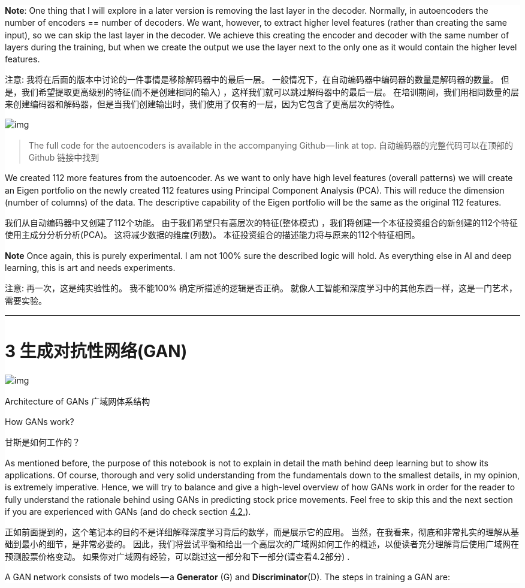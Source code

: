 **Note**: One thing that I will explore in a later version is removing the last layer in the decoder. Normally, in autoencoders the number of encoders == number of decoders. We want, however, to extract higher level features (rather than creating the same input), so we can skip the last layer in the decoder. We achieve this creating the encoder and decoder with the same number of layers during the training, but when we create the output we use the layer next to the only one as it would contain the higher level features.

注意: 我将在后面的版本中讨论的一件事情是移除解码器中的最后一层。 一般情况下，在自动编码器中编码器的数量是解码器的数量。 但是，我们希望提取更高级别的特征(而不是创建相同的输入) ，这样我们就可以跳过解码器中的最后一层。 在培训期间，我们用相同数量的层来创建编码器和解码器，但是当我们创建输出时，我们使用了仅有的一层，因为它包含了更高层次的特性。



![img](https://cdn-images-1.medium.com/max/1600/1*-9iJNftM1g9eYksBNNTLyQ.jpeg)

> The full code for the autoencoders is available in the accompanying Github — link at top. 自动编码器的完整代码可以在顶部的 Github 链接中找到

We created 112 more features from the autoencoder. As we want to only have high level features (overall patterns) we will create an Eigen portfolio on the newly created 112 features using Principal Component Analysis (PCA). This will reduce the dimension (number of columns) of the data. The descriptive capability of the Eigen portfolio will be the same as the original 112 features.

我们从自动编码器中又创建了112个功能。 由于我们希望只有高层次的特征(整体模式) ，我们将创建一个本征投资组合的新创建的112个特征使用主成分分析分析(PCA)。 这将减少数据的维度(列数)。 本征投资组合的描述能力将与原来的112个特征相同。

**Note** Once again, this is purely experimental. I am not 100% sure the described logic will hold. As everything else in AI and deep learning, this is art and needs experiments.

注意: 再一次，这是纯实验性的。 我不能100% 确定所描述的逻辑是否正确。 就像人工智能和深度学习中的其他东西一样，这是一门艺术，需要实验。

------


# 3 生成对抗性网络(GAN)



![img](https://cdn-images-1.medium.com/max/1600/1*hN0QKvuY4n07jxQCwRSmpg.jpeg)

Architecture of GANs 广域网体系结构

How GANs work?

甘斯是如何工作的？

As mentioned before, the purpose of this notebook is not to explain in detail the math behind deep learning but to show its applications. Of course, thorough and very solid understanding from the fundamentals down to the smallest details, in my opinion, is extremely imperative. Hence, we will try to balance and give a high-level overview of how GANs work in order for the reader to fully understand the rationale behind using GANs in predicting stock price movements. Feel free to skip this and the next section if you are experienced with GANs (and do check section [4.2.](http://localhost:8888/lab?#wgan)).

正如前面提到的，这个笔记本的目的不是详细解释深度学习背后的数学，而是展示它的应用。 当然，在我看来，彻底和非常扎实的理解从基础到最小的细节，是非常必要的。 因此，我们将尝试平衡和给出一个高层次的广域网如何工作的概述，以便读者充分理解背后使用广域网在预测股票价格变动。 如果你对广域网有经验，可以跳过这一部分和下一部分(请查看4.2部分) .

A GAN network consists of two models — a **Generator** (G) and **Discriminator**(D). The steps in training a GAN are:
